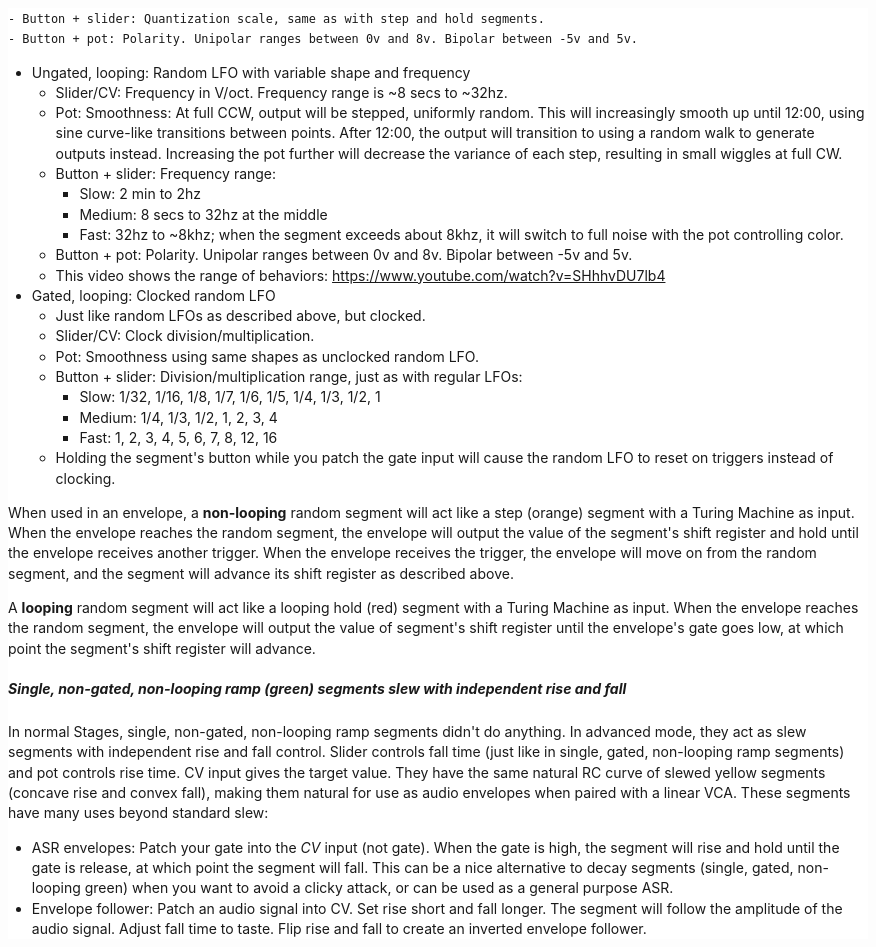     - Button + slider: Quantization scale, same as with step and hold segments.
    - Button + pot: Polarity. Unipolar ranges between 0v and 8v. Bipolar between -5v and 5v.
- Ungated, looping: Random LFO with variable shape and frequency
    - Slider/CV: Frequency in V/oct. Frequency range is ~8 secs to ~32hz.
    - Pot: Smoothness: At full CCW, output will be stepped, uniformly random. This will increasingly smooth up until 12:00, using sine curve-like transitions between points. After 12:00, the output will transition to using a random walk to generate outputs instead. Increasing the pot further will decrease the variance of each step, resulting in small wiggles at full CW.
    - Button + slider: Frequency range:
        - Slow: 2 min to 2hz
        - Medium: 8 secs to 32hz at the middle
        - Fast: 32hz to ~8khz; when the segment exceeds about 8khz, it will switch to full noise with the pot controlling color.
    - Button + pot: Polarity. Unipolar ranges between 0v and 8v. Bipolar between -5v and 5v.
    - This video shows the range of behaviors: https://www.youtube.com/watch?v=SHhhvDU7lb4
- Gated, looping: Clocked random LFO
    - Just like random LFOs as described above, but clocked.
    - Slider/CV: Clock division/multiplication.
    - Pot: Smoothness using same shapes as unclocked random LFO.
    - Button + slider: Division/multiplication range, just as with regular LFOs:
        - Slow: 1/32, 1/16, 1/8, 1/7, 1/6, 1/5, 1/4, 1/3, 1/2, 1
        - Medium: 1/4, 1/3, 1/2, 1, 2, 3, 4 
        - Fast: 1, 2, 3, 4, 5, 6, 7, 8, 12, 16
    - Holding the segment's button while you patch the gate input will cause the random LFO to reset on triggers instead of clocking.

When used in an envelope, a **non-looping** random segment will act like a step (orange) segment with a Turing Machine as input.
When the envelope reaches the random segment, the envelope will output the value of the segment's shift register and hold until the envelope receives another trigger.
When the envelope receives the trigger, the envelope will move on from the random segment, and the segment will advance its shift register as described above.

A **looping** random segment will act like a looping hold (red) segment with a Turing Machine as input.
When the envelope reaches the random segment, the envelope will output the value of segment's shift register until the envelope's gate goes low, at which point the segment's shift register will advance.

##### Single, non-gated, non-looping ramp (green) segments slew with independent rise and fall

In normal Stages, single, non-gated, non-looping ramp segments didn't do anything.
In advanced mode, they act as slew segments with independent rise and fall control.
Slider controls fall time (just like in single, gated, non-looping ramp segments) and pot controls rise time.
CV input gives the target value.
They have the same natural RC curve of slewed yellow segments (concave rise and convex fall), making them natural for use as audio envelopes when paired with a linear VCA.
These segments have many uses beyond standard slew:

- ASR envelopes: Patch your gate into the *CV* input (not gate). When the gate is high, the segment will rise and hold until the gate is release, at which point the segment will fall. This can be a nice alternative to decay segments (single, gated, non-looping green) when you want to avoid a clicky attack, or can be used as a general purpose ASR.
- Envelope follower: Patch an audio signal into CV. Set rise short and fall longer. The segment will follow the amplitude of the audio signal. Adjust fall time to taste. Flip rise and fall to create an inverted envelope follower.
